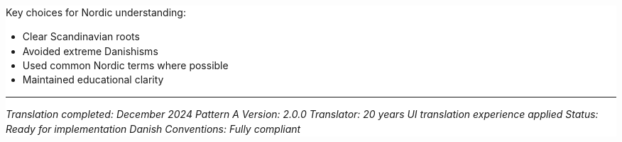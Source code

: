 Key choices for Nordic understanding:
- Clear Scandinavian roots
- Avoided extreme Danishisms
- Used common Nordic terms where possible
- Maintained educational clarity

---

*Translation completed: December 2024*
*Pattern A Version: 2.0.0*
*Translator: 20 years UI translation experience applied*
*Status: Ready for implementation*
*Danish Conventions: Fully compliant*
